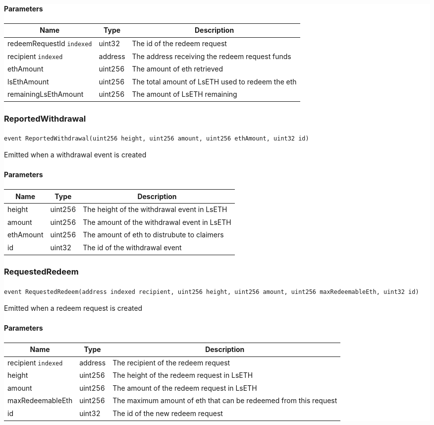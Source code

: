 

#### Parameters

| Name | Type | Description |
|---|---|---|
| redeemRequestId `indexed` | uint32 | The id of the redeem request |
| recipient `indexed` | address | The address receiving the redeem request funds |
| ethAmount  | uint256 | The amount of eth retrieved |
| lsEthAmount  | uint256 | The total amount of LsETH used to redeem the eth |
| remainingLsEthAmount  | uint256 | The amount of LsETH remaining |

### ReportedWithdrawal

```solidity
event ReportedWithdrawal(uint256 height, uint256 amount, uint256 ethAmount, uint32 id)
```

Emitted when a withdrawal event is created



#### Parameters

| Name | Type | Description |
|---|---|---|
| height  | uint256 | The height of the withdrawal event in LsETH |
| amount  | uint256 | The amount of the withdrawal event in LsETH |
| ethAmount  | uint256 | The amount of eth to distrubute to claimers |
| id  | uint32 | The id of the withdrawal event |

### RequestedRedeem

```solidity
event RequestedRedeem(address indexed recipient, uint256 height, uint256 amount, uint256 maxRedeemableEth, uint32 id)
```

Emitted when a redeem request is created



#### Parameters

| Name | Type | Description |
|---|---|---|
| recipient `indexed` | address | The recipient of the redeem request |
| height  | uint256 | The height of the redeem request in LsETH |
| amount  | uint256 | The amount of the redeem request in LsETH |
| maxRedeemableEth  | uint256 | The maximum amount of eth that can be redeemed from this request |
| id  | uint32 | The id of the new redeem request |
